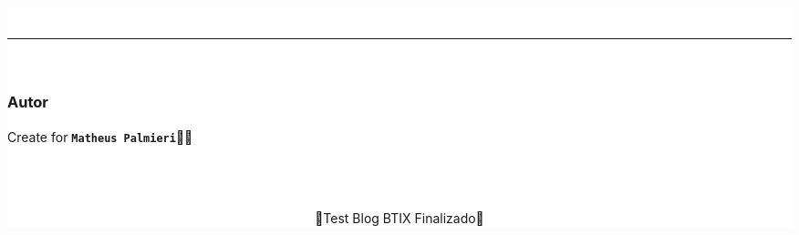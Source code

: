 <br>

---

<br>

### Autor

Create for <b>`Matheus Palmieri`</b>👨‍💻

<br>
<br>

<p align="center">🎉Test Blog BTIX Finalizado🚀</p>
